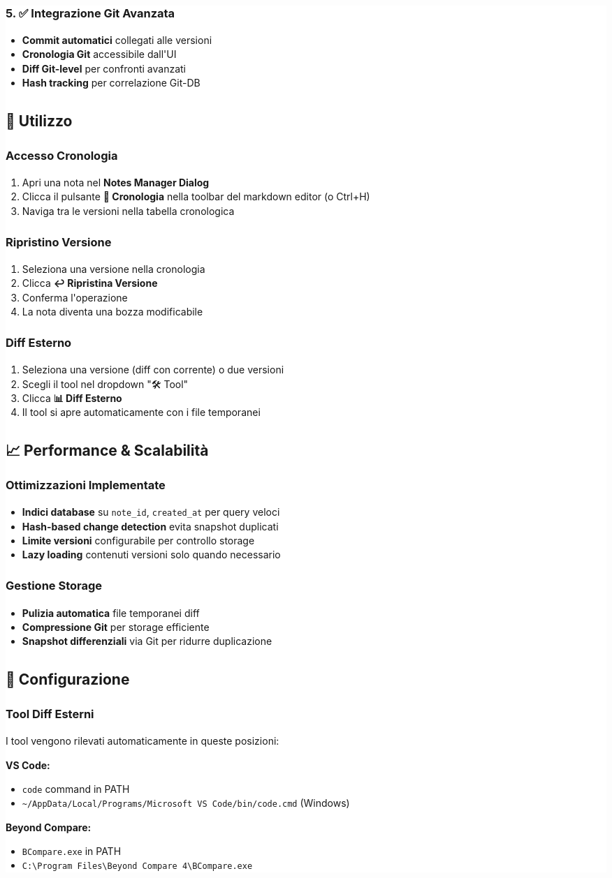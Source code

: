### 5. ✅ Integrazione Git Avanzata
- **Commit automatici** collegati alle versioni
- **Cronologia Git** accessibile dall'UI
- **Diff Git-level** per confronti avanzati
- **Hash tracking** per correlazione Git-DB

## 🚀 Utilizzo

### Accesso Cronologia
1. Apri una nota nel **Notes Manager Dialog**
2. Clicca il pulsante **📜 Cronologia** nella toolbar del markdown editor (o Ctrl+H)
3. Naviga tra le versioni nella tabella cronologica

### Ripristino Versione
1. Seleziona una versione nella cronologia
2. Clicca **↩️ Ripristina Versione**
3. Conferma l'operazione
4. La nota diventa una bozza modificabile

### Diff Esterno
1. Seleziona una versione (diff con corrente) o due versioni
2. Scegli il tool nel dropdown "🛠️ Tool"
3. Clicca **📊 Diff Esterno**  
4. Il tool si apre automaticamente con i file temporanei

## 📈 Performance & Scalabilità

### Ottimizzazioni Implementate
- **Indici database** su `note_id`, `created_at` per query veloci
- **Hash-based change detection** evita snapshot duplicati
- **Limite versioni** configurabile per controllo storage
- **Lazy loading** contenuti versioni solo quando necessario

### Gestione Storage
- **Pulizia automatica** file temporanei diff
- **Compressione Git** per storage efficiente
- **Snapshot differenziali** via Git per ridurre duplicazione

## 🔧 Configurazione

### Tool Diff Esterni
I tool vengono rilevati automaticamente in queste posizioni:

**VS Code:**
- `code` command in PATH
- `~/AppData/Local/Programs/Microsoft VS Code/bin/code.cmd` (Windows)

**Beyond Compare:**  
- `BCompare.exe` in PATH
- `C:\Program Files\Beyond Compare 4\BCompare.exe`

